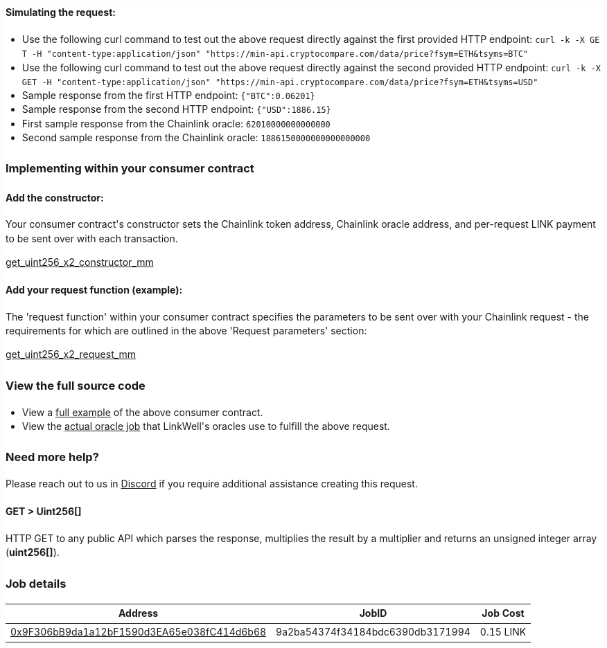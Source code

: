 #### Simulating the request:

* Use the following curl command to test out the above request directly against the first provided HTTP endpoint: `curl -k -X GET -H "content-type:application/json" "https://min-api.cryptocompare.com/data/price?fsym=ETH&tsyms=BTC"`
* Use the following curl command to test out the above request directly against the second provided HTTP endpoint: `curl -k -X GET -H "content-type:application/json" "https://min-api.cryptocompare.com/data/price?fsym=ETH&tsyms=USD"`
* Sample response from the first HTTP endpoint: `{"BTC":0.06201}`
* Sample response from the second HTTP endpoint: `{"USD":1886.15}`
* First sample response from the Chainlink oracle: `62010000000000000`
* Second sample response from the Chainlink oracle: `1886150000000000000000`

### Implementing within your consumer contract

#### Add the constructor:
Your consumer contract's constructor sets the Chainlink token address, Chainlink oracle address, and per-request LINK payment to be sent over with each transaction.

[get_uint256_x2_constructor_mm](/Polygon/get_uint256_x2/get_uint256_x2.sol ':include :type=code :fragment=constructor')

#### Add your request function (example):
The 'request function' within your consumer contract specifies the parameters to be sent over with your Chainlink request - the requirements for which are outlined in the above 'Request parameters' section:

[get_uint256_x2_request_mm](/Polygon/get_uint256_x2/get_uint256_x2.sol ':include :type=code :fragment=request')

### View the full source code

* View a [full example](https://github.com/LinkWellNodes/Documentation/blob/main/docs/services/jobs/mainnets/Polygon/get_uint256_x2/get_uint256_x2.sol) of the above consumer contract.
* View the [actual oracle job](https://github.com/LinkWellNodes/Documentation/blob/main/docs/services/jobs/mainnets/Polygon/get_uint256_x2/get_uint256_x2.toml) that LinkWell's oracles use to fulfill the above request.

### Need more help?

Please reach out to us in [Discord](https://discord.gg/AJ66pRz4) if you require additional assistance creating this request.

#### **GET > Uint256[]**

HTTP GET to any public API which parses the response, multiplies the result by a multiplier and returns an unsigned integer array (**uint256[]**).

### Job details

| Address                                    | JobID                            | Job Cost              |
|--------------------------------------------|----------------------------------|-----------------------|
| [0x9F306bB9da1a12bF1590d3EA65e038fC414d6b68](https://mumbai.polygonscan.com/address/0x9F306bB9da1a12bF1590d3EA65e038fC414d6b68) | 9a2ba54374f34184bdc6390db3171994 | 0.15 LINK                |
